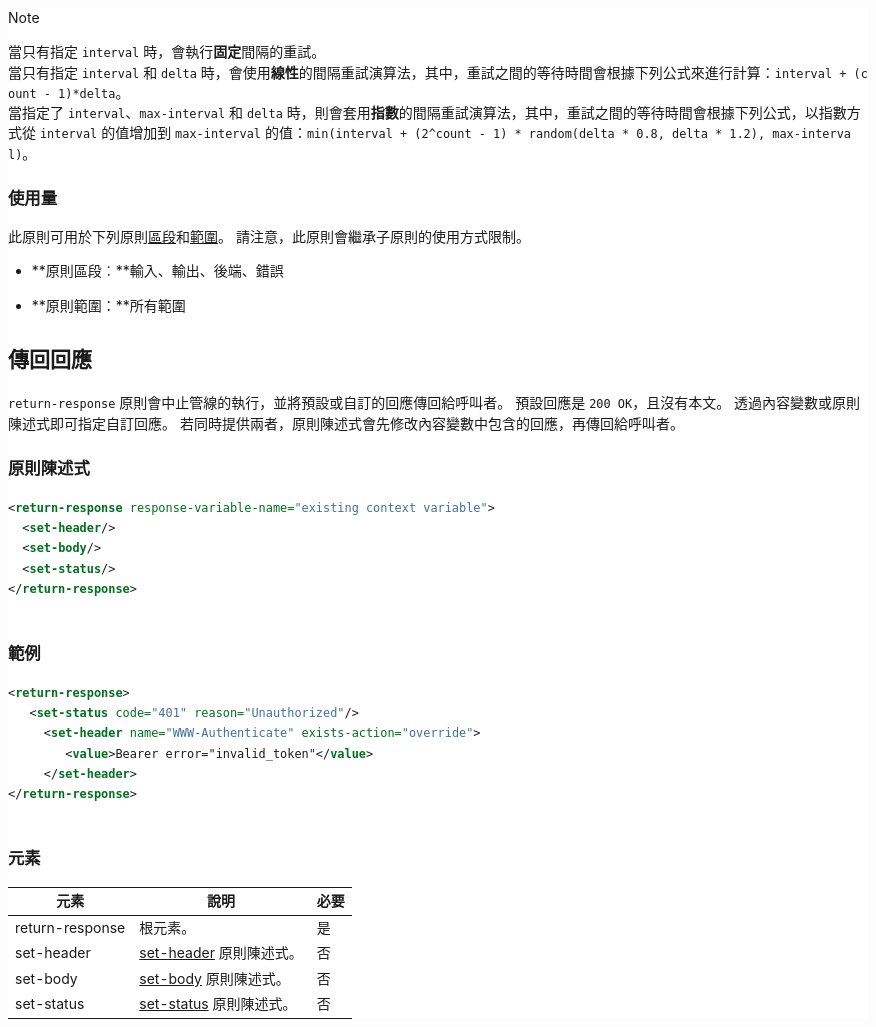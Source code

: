 > [!NOTE]
>  當只有指定 `interval` 時，會執行**固定**間隔的重試。  
>  當只有指定 `interval` 和 `delta` 時，會使用**線性**的間隔重試演算法，其中，重試之間的等待時間會根據下列公式來進行計算：`interval + (count - 1)*delta`。  
>  當指定了 `interval`、`max-interval` 和 `delta` 時，則會套用**指數**的間隔重試演算法，其中，重試之間的等待時間會根據下列公式，以指數方式從 `interval` 的值增加到 `max-interval` 的值：`min(interval + (2^count - 1) * random(delta * 0.8, delta * 1.2), max-interval)`。  
  
### <a name="usage"></a>使用量  
 此原則可用於下列原則[區段](http://azure.microsoft.com/documentation/articles/api-management-howto-policies/#sections)和[範圍](http://azure.microsoft.com/documentation/articles/api-management-howto-policies/#scopes)。 請注意，此原則會繼承子原則的使用方式限制。  
  
-   **原則區段︰**輸入、輸出、後端、錯誤  
  
-   **原則範圍：**所有範圍  
  
##  <a name="ReturnResponse"></a>傳回回應  
 `return-response` 原則會中止管線的執行，並將預設或自訂的回應傳回給呼叫者。 預設回應是 `200 OK`，且沒有本文。 透過內容變數或原則陳述式即可指定自訂回應。 若同時提供兩者，原則陳述式會先修改內容變數中包含的回應，再傳回給呼叫者。  
  
### <a name="policy-statement"></a>原則陳述式  
  
```xml  
<return-response response-variable-name="existing context variable">  
  <set-header/>  
  <set-body/>  
  <set-status/>  
</return-response>  
  
```  
  
### <a name="example"></a>範例  
  
```xml  
<return-response>  
   <set-status code="401" reason="Unauthorized"/>  
     <set-header name="WWW-Authenticate" exists-action="override">  
        <value>Bearer error="invalid_token"</value>  
     </set-header>  
</return-response>  
  
```  
  
### <a name="elements"></a>元素  
  
|元素|說明|必要|  
|-------------|-----------------|--------------|  
|return-response|根元素。|是|  
|set-header|[set-header](api-management-transformation-policies.md#SetHTTPheader) 原則陳述式。|否|  
|set-body|[set-body](api-management-transformation-policies.md#SetBody) 原則陳述式。|否|  
|set-status|[set-status](api-management-advanced-policies.md#SetStatus) 原則陳述式。|否|  
  